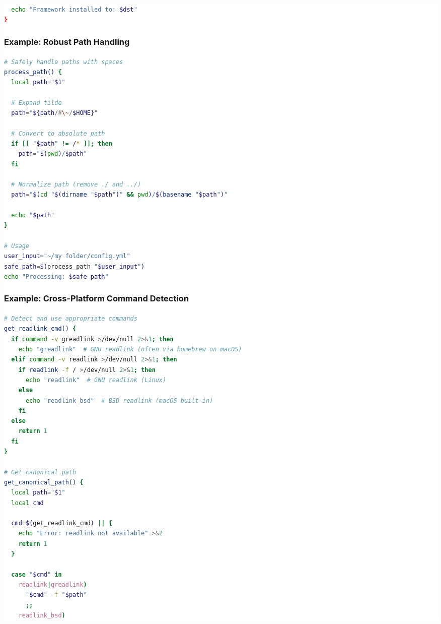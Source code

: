 ```bash
  echo "Framework installed to: $dst"
}
```

### Example: Robust Path Handling

```bash
# Safely handle paths with spaces
process_path() {
  local path="$1"

  # Expand tilde
  path="${path/#\~/$HOME}"

  # Convert to absolute path
  if [[ "$path" != /* ]]; then
    path="$(pwd)/$path"
  fi

  # Normalize path (remove ./ and ../)
  path="$(cd "$(dirname "$path")" && pwd)/$(basename "$path")"

  echo "$path"
}

# Usage
user_input="~/my folder/config.yml"
safe_path=$(process_path "$user_input")
echo "Processing: $safe_path"
```

### Example: Cross-Platform Command Detection

```bash
# Detect and use appropriate commands
get_readlink_cmd() {
  if command -v greadlink >/dev/null 2>&1; then
    echo "greadlink"  # GNU readlink (often via homebrew on macOS)
  elif command -v readlink >/dev/null 2>&1; then
    if readlink -f / >/dev/null 2>&1; then
      echo "readlink"  # GNU readlink (Linux)
    else
      echo "readlink_bsd"  # BSD readlink (macOS built-in)
    fi
  else
    return 1
  fi
}

# Get canonical path
get_canonical_path() {
  local path="$1"
  local cmd

  cmd=$(get_readlink_cmd) || {
    echo "Error: readlink not available" >&2
    return 1
  }

  case "$cmd" in
    readlink|greadlink)
      "$cmd" -f "$path"
      ;;
    readlink_bsd)
```